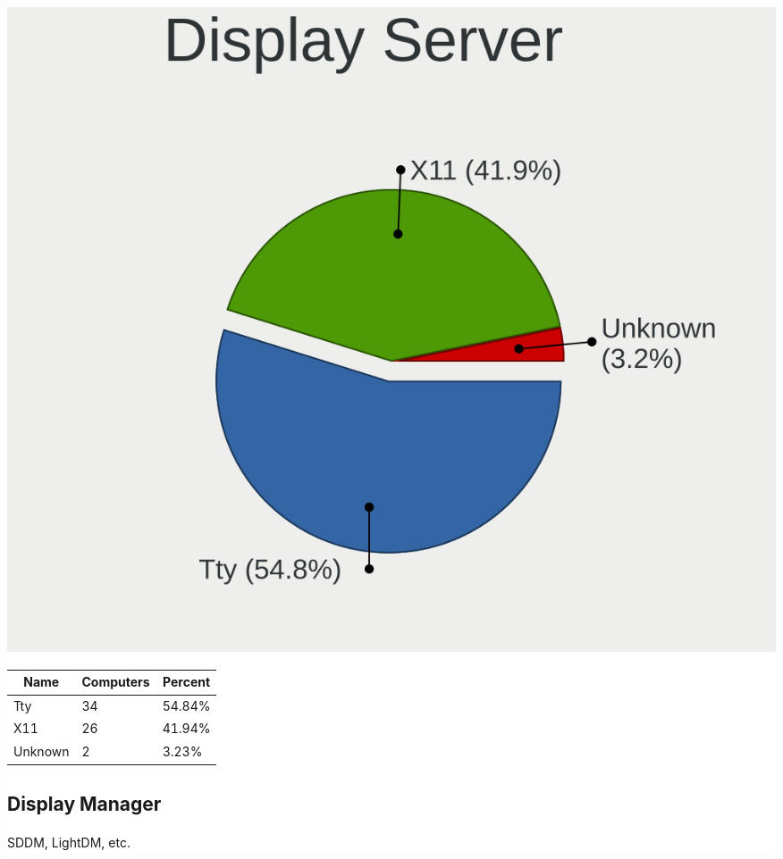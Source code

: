 ![Display Server](./All/images/pie_chart/os_display_server.svg)


| Name    | Computers | Percent |
|---------|-----------|---------|
| Tty     | 34        | 54.84%  |
| X11     | 26        | 41.94%  |
| Unknown | 2         | 3.23%   |

Display Manager
---------------

SDDM, LightDM, etc.
